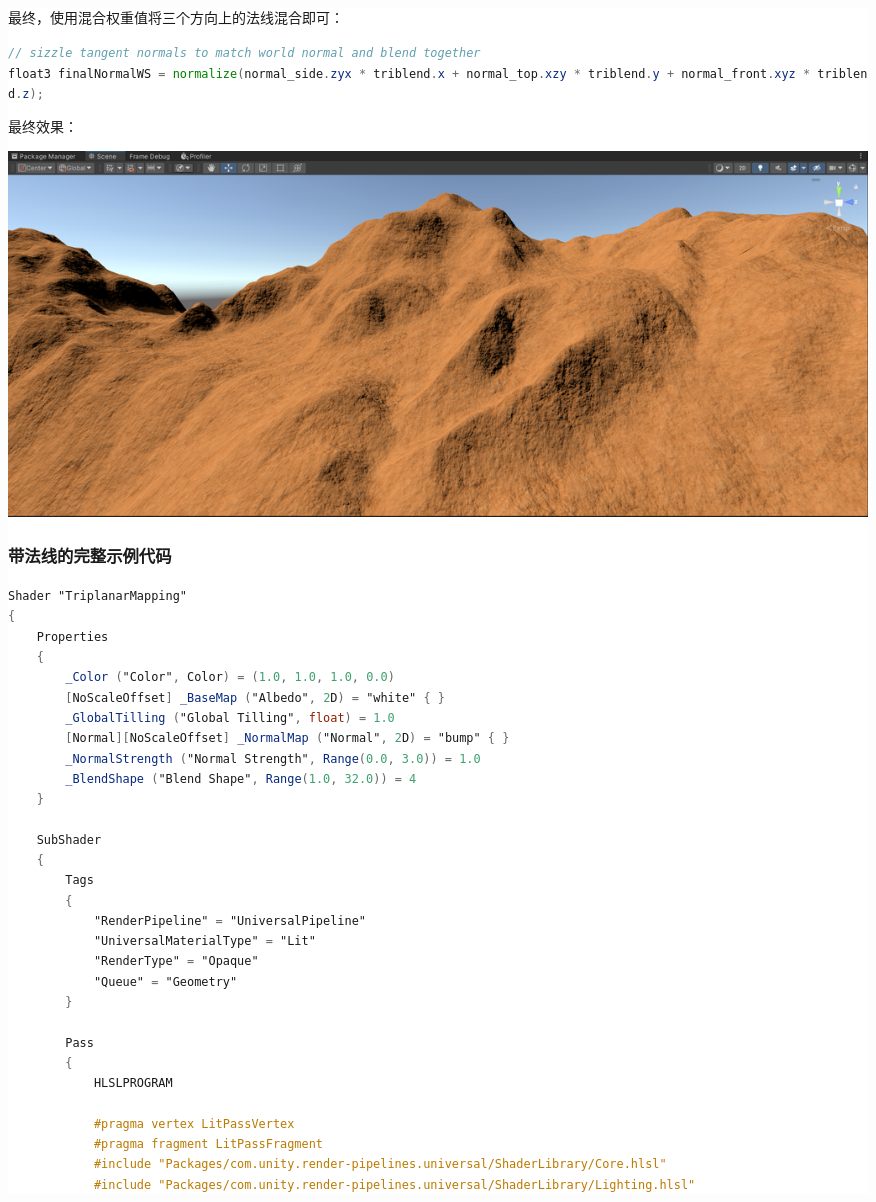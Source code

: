 最终，使用混合权重值将三个方向上的法线混合即可：

```glsl
// sizzle tangent normals to match world normal and blend together
float3 finalNormalWS = normalize(normal_side.zyx * triblend.x + normal_top.xzy * triblend.y + normal_front.xyz * triblend.z);
```

最终效果：

![image-20240401151608832](02、技术实现（完）.assets/image-20240401151608832.png)

### 带法线的完整示例代码

```glsl
Shader "TriplanarMapping"
{
    Properties
    {
        _Color ("Color", Color) = (1.0, 1.0, 1.0, 0.0)
        [NoScaleOffset] _BaseMap ("Albedo", 2D) = "white" { }
        _GlobalTilling ("Global Tilling", float) = 1.0
        [Normal][NoScaleOffset] _NormalMap ("Normal", 2D) = "bump" { }
        _NormalStrength ("Normal Strength", Range(0.0, 3.0)) = 1.0
        _BlendShape ("Blend Shape", Range(1.0, 32.0)) = 4
    }
    
    SubShader
    {
        Tags
        {
            "RenderPipeline" = "UniversalPipeline"
            "UniversalMaterialType" = "Lit"
            "RenderType" = "Opaque"
            "Queue" = "Geometry"
        }

        Pass
        {
            HLSLPROGRAM

            #pragma vertex LitPassVertex
            #pragma fragment LitPassFragment
            #include "Packages/com.unity.render-pipelines.universal/ShaderLibrary/Core.hlsl"
            #include "Packages/com.unity.render-pipelines.universal/ShaderLibrary/Lighting.hlsl"

```